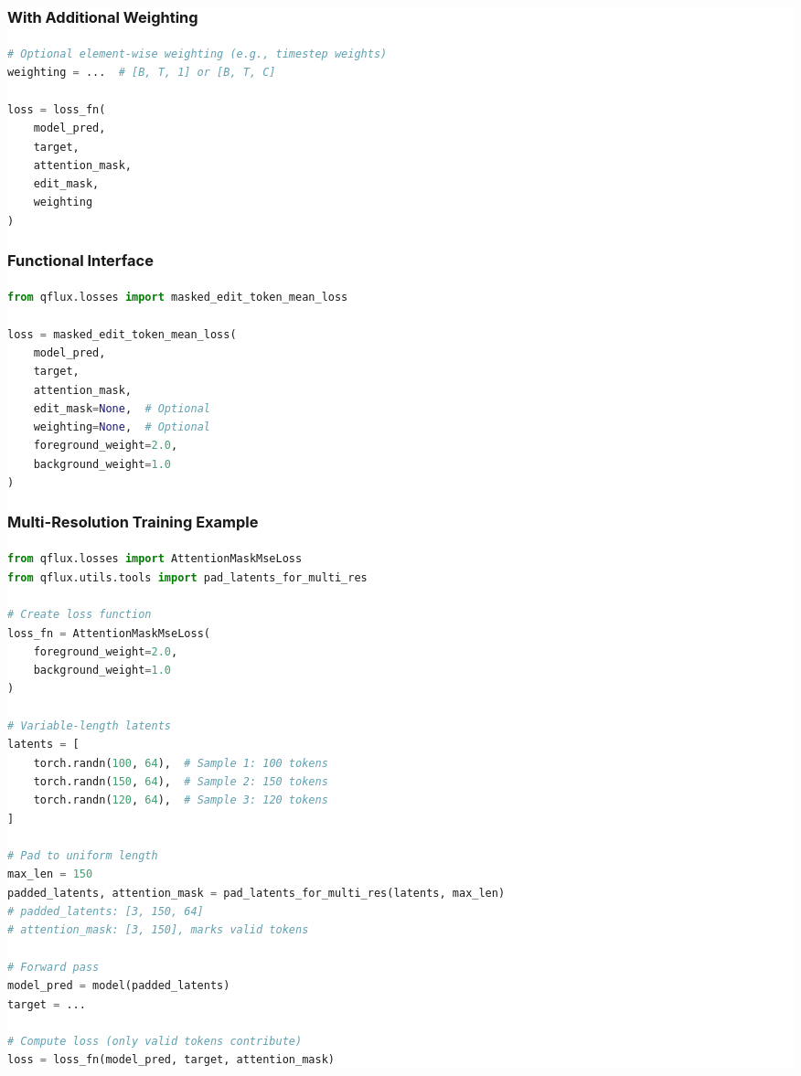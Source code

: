 ### With Additional Weighting

```python
# Optional element-wise weighting (e.g., timestep weights)
weighting = ...  # [B, T, 1] or [B, T, C]

loss = loss_fn(
    model_pred,
    target,
    attention_mask,
    edit_mask,
    weighting
)
```

### Functional Interface

```python
from qflux.losses import masked_edit_token_mean_loss

loss = masked_edit_token_mean_loss(
    model_pred,
    target,
    attention_mask,
    edit_mask=None,  # Optional
    weighting=None,  # Optional
    foreground_weight=2.0,
    background_weight=1.0
)
```

### Multi-Resolution Training Example

```python
from qflux.losses import AttentionMaskMseLoss
from qflux.utils.tools import pad_latents_for_multi_res

# Create loss function
loss_fn = AttentionMaskMseLoss(
    foreground_weight=2.0,
    background_weight=1.0
)

# Variable-length latents
latents = [
    torch.randn(100, 64),  # Sample 1: 100 tokens
    torch.randn(150, 64),  # Sample 2: 150 tokens
    torch.randn(120, 64),  # Sample 3: 120 tokens
]

# Pad to uniform length
max_len = 150
padded_latents, attention_mask = pad_latents_for_multi_res(latents, max_len)
# padded_latents: [3, 150, 64]
# attention_mask: [3, 150], marks valid tokens

# Forward pass
model_pred = model(padded_latents)
target = ...

# Compute loss (only valid tokens contribute)
loss = loss_fn(model_pred, target, attention_mask)
```
